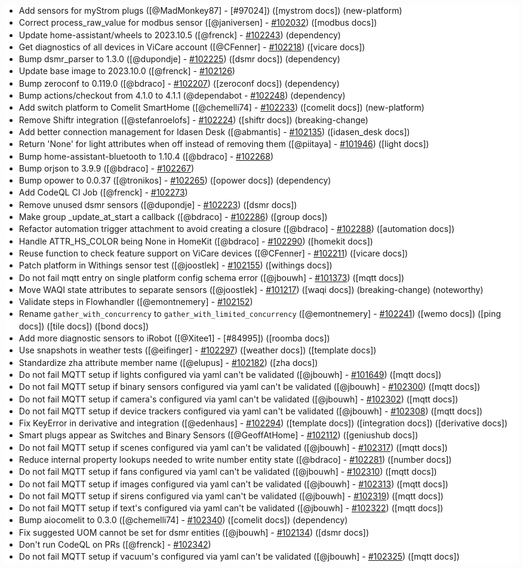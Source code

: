 - Add sensors for myStrom plugs ([@MadMonkey87] - [#97024]) ([mystrom docs]) (new-platform)
- Correct process_raw_value for modbus sensor ([@janiversen] - [#102032]) ([modbus docs])
- Update home-assistant/wheels to 2023.10.5 ([@frenck] - [#102243]) (dependency)
- Get diagnostics of all devices in ViCare account ([@CFenner] - [#102218]) ([vicare docs])
- Bump dsmr_parser to 1.3.0 ([@dupondje] - [#102225]) ([dsmr docs]) (dependency)
- Update base image to 2023.10.0 ([@frenck] - [#102126])
- Bump zeroconf to 0.119.0 ([@bdraco] - [#102207]) ([zeroconf docs]) (dependency)
- Bump actions/checkout from 4.1.0 to 4.1.1 (@dependabot - [#102248]) (dependency)
- Add switch platform to Comelit SmartHome ([@chemelli74] - [#102233]) ([comelit docs]) (new-platform)
- Remove Shiftr integration ([@stefanroelofs] - [#102224]) ([shiftr docs]) (breaking-change)
- Add better connection management for Idasen Desk ([@abmantis] - [#102135]) ([idasen_desk docs])
- Return 'None' for light attributes when off instead of removing them ([@piitaya] - [#101946]) ([light docs])
- Bump home-assistant-bluetooth to 1.10.4 ([@bdraco] - [#102268])
- Bump orjson to 3.9.9 ([@bdraco] - [#102267])
- Bump opower to 0.0.37 ([@tronikos] - [#102265]) ([opower docs]) (dependency)
- Add CodeQL CI Job ([@frenck] - [#102273])
- Remove unused dsmr sensors ([@dupondje] - [#102223]) ([dsmr docs])
- Make group _update_at_start a callback ([@bdraco] - [#102286]) ([group docs])
- Refactor automation trigger attachment to avoid creating a closure ([@bdraco] - [#102288]) ([automation docs])
- Handle ATTR_HS_COLOR being None in HomeKit ([@bdraco] - [#102290]) ([homekit docs])
- Reuse function to check feature support on ViCare devices ([@CFenner] - [#102211]) ([vicare docs])
- Patch platform in Withings sensor test ([@joostlek] - [#102155]) ([withings docs])
- Do not fail mqtt entry on single platform config schema error ([@jbouwh] - [#101373]) ([mqtt docs])
- Move WAQI state attributes to separate sensors ([@joostlek] - [#101217]) ([waqi docs]) (breaking-change) (noteworthy)
- Validate steps in Flowhandler ([@emontnemery] - [#102152])
- Rename `gather_with_concurrency` to `gather_with_limited_concurrency` ([@emontnemery] - [#102241]) ([wemo docs]) ([ping docs]) ([tile docs]) ([bond docs])
- Add more diagnostic sensors to iRobot ([@Xitee1] - [#84995]) ([roomba docs])
- Use snapshots in weather tests ([@eifinger] - [#102297]) ([weather docs]) ([template docs])
- Standardize zha attribute member name ([@elupus] - [#102182]) ([zha docs])
- Do not fail MQTT setup if lights configured via yaml can't be validated ([@jbouwh] - [#101649]) ([mqtt docs])
- Do not fail MQTT setup if binary sensors configured via yaml can't be validated ([@jbouwh] - [#102300]) ([mqtt docs])
- Do not fail MQTT setup if camera's configured via yaml can't be validated ([@jbouwh] - [#102302]) ([mqtt docs])
- Do not fail MQTT setup if device trackers configured via yaml can't be validated ([@jbouwh] - [#102308]) ([mqtt docs])
- Fix KeyError in derivative and integration ([@edenhaus] - [#102294]) ([template docs]) ([integration docs]) ([derivative docs])
- Smart plugs appear as Switches and Binary Sensors ([@GeoffAtHome] - [#102112]) ([geniushub docs])
- Do not fail MQTT setup if scenes configured via yaml can't be validated ([@jbouwh] - [#102317]) ([mqtt docs])
- Reduce internal property lookups needed to write number entity state ([@bdraco] - [#102281]) ([number docs])
- Do not fail MQTT setup if fans configured via yaml can't be validated ([@jbouwh] - [#102310]) ([mqtt docs])
- Do not fail MQTT setup if images configured via yaml can't be validated ([@jbouwh] - [#102313]) ([mqtt docs])
- Do not fail MQTT setup if sirens configured via yaml can't be validated ([@jbouwh] - [#102319]) ([mqtt docs])
- Do not fail MQTT setup if text's configured via yaml can't be validated ([@jbouwh] - [#102322]) ([mqtt docs])
- Bump aiocomelit to 0.3.0 ([@chemelli74] - [#102340]) ([comelit docs]) (dependency)
- Fix suggested UOM cannot be set for dsmr entities ([@jbouwh] - [#102134]) ([dsmr docs])
- Don't run CodeQL on PRs ([@frenck] - [#102342])
- Do not fail MQTT setup if vacuum's configured via yaml can't be validated ([@jbouwh] - [#102325]) ([mqtt docs])

[#100019]: https://github.com/home-assistant/core/pull/100019
[#100233]: https://github.com/home-assistant/core/pull/100233
[#100365]: https://github.com/home-assistant/core/pull/100365
[#100458]: https://github.com/home-assistant/core/pull/100458
[#100490]: https://github.com/home-assistant/core/pull/100490
[#100499]: https://github.com/home-assistant/core/pull/100499
[#100511]: https://github.com/home-assistant/core/pull/100511
[#100522]: https://github.com/home-assistant/core/pull/100522
[#100602]: https://github.com/home-assistant/core/pull/100602
[#100621]: https://github.com/home-assistant/core/pull/100621
[#100807]: https://github.com/home-assistant/core/pull/100807
[#100814]: https://github.com/home-assistant/core/pull/100814
[#100858]: https://github.com/home-assistant/core/pull/100858
[#100867]: https://github.com/home-assistant/core/pull/100867
[#100869]: https://github.com/home-assistant/core/pull/100869
[#100897]: https://github.com/home-assistant/core/pull/100897
[#100924]: https://github.com/home-assistant/core/pull/100924
[#100925]: https://github.com/home-assistant/core/pull/100925
[#100930]: https://github.com/home-assistant/core/pull/100930
[#100963]: https://github.com/home-assistant/core/pull/100963
[#100996]: https://github.com/home-assistant/core/pull/100996
[#101007]: https://github.com/home-assistant/core/pull/101007
[#101011]: https://github.com/home-assistant/core/pull/101011
[#101013]: https://github.com/home-assistant/core/pull/101013
[#101018]: https://github.com/home-assistant/core/pull/101018
[#101019]: https://github.com/home-assistant/core/pull/101019
[#101020]: https://github.com/home-assistant/core/pull/101020
[#101024]: https://github.com/home-assistant/core/pull/101024
[#101036]: https://github.com/home-assistant/core/pull/101036
[#101038]: https://github.com/home-assistant/core/pull/101038
[#101062]: https://github.com/home-assistant/core/pull/101062
[#101064]: https://github.com/home-assistant/core/pull/101064
[#101069]: https://github.com/home-assistant/core/pull/101069
[#101090]: https://github.com/home-assistant/core/pull/101090
[#101094]: https://github.com/home-assistant/core/pull/101094
[#101109]: https://github.com/home-assistant/core/pull/101109
[#101110]: https://github.com/home-assistant/core/pull/101110
[#101120]: https://github.com/home-assistant/core/pull/101120
[#101121]: https://github.com/home-assistant/core/pull/101121
[#101122]: https://github.com/home-assistant/core/pull/101122
[#101124]: https://github.com/home-assistant/core/pull/101124
[#101125]: https://github.com/home-assistant/core/pull/101125
[#101126]: https://github.com/home-assistant/core/pull/101126
[#101128]: https://github.com/home-assistant/core/pull/101128
[#101134]: https://github.com/home-assistant/core/pull/101134
[#101137]: https://github.com/home-assistant/core/pull/101137
[#101138]: https://github.com/home-assistant/core/pull/101138
[#101139]: https://github.com/home-assistant/core/pull/101139
[#101148]: https://github.com/home-assistant/core/pull/101148
[#101149]: https://github.com/home-assistant/core/pull/101149
[#101150]: https://github.com/home-assistant/core/pull/101150
[#101165]: https://github.com/home-assistant/core/pull/101165
[#101173]: https://github.com/home-assistant/core/pull/101173
[#101175]: https://github.com/home-assistant/core/pull/101175
[#101178]: https://github.com/home-assistant/core/pull/101178
[#101179]: https://github.com/home-assistant/core/pull/101179
[#101181]: https://github.com/home-assistant/core/pull/101181
[#101182]: https://github.com/home-assistant/core/pull/101182
[#101183]: https://github.com/home-assistant/core/pull/101183
[#101185]: https://github.com/home-assistant/core/pull/101185
[#101192]: https://github.com/home-assistant/core/pull/101192
[#101195]: https://github.com/home-assistant/core/pull/101195
[#101197]: https://github.com/home-assistant/core/pull/101197
[#101198]: https://github.com/home-assistant/core/pull/101198
[#101199]: https://github.com/home-assistant/core/pull/101199
[#101200]: https://github.com/home-assistant/core/pull/101200
[#101203]: https://github.com/home-assistant/core/pull/101203
[#101204]: https://github.com/home-assistant/core/pull/101204
[#101208]: https://github.com/home-assistant/core/pull/101208
[#101217]: https://github.com/home-assistant/core/pull/101217
[#101220]: https://github.com/home-assistant/core/pull/101220
[#101222]: https://github.com/home-assistant/core/pull/101222
[#101223]: https://github.com/home-assistant/core/pull/101223
[#101224]: https://github.com/home-assistant/core/pull/101224
[#101225]: https://github.com/home-assistant/core/pull/101225
[#101228]: https://github.com/home-assistant/core/pull/101228
[#101229]: https://github.com/home-assistant/core/pull/101229
[#101231]: https://github.com/home-assistant/core/pull/101231
[#101233]: https://github.com/home-assistant/core/pull/101233
[#101248]: https://github.com/home-assistant/core/pull/101248
[#101249]: https://github.com/home-assistant/core/pull/101249
[#101252]: https://github.com/home-assistant/core/pull/101252
[#101257]: https://github.com/home-assistant/core/pull/101257
[#101262]: https://github.com/home-assistant/core/pull/101262
[#101268]: https://github.com/home-assistant/core/pull/101268
[#101269]: https://github.com/home-assistant/core/pull/101269
[#101270]: https://github.com/home-assistant/core/pull/101270
[#101273]: https://github.com/home-assistant/core/pull/101273
[#101278]: https://github.com/home-assistant/core/pull/101278
[#101279]: https://github.com/home-assistant/core/pull/101279
[#101280]: https://github.com/home-assistant/core/pull/101280
[#101282]: https://github.com/home-assistant/core/pull/101282
[#101287]: https://github.com/home-assistant/core/pull/101287
[#101290]: https://github.com/home-assistant/core/pull/101290
[#101292]: https://github.com/home-assistant/core/pull/101292
[#101293]: https://github.com/home-assistant/core/pull/101293
[#101295]: https://github.com/home-assistant/core/pull/101295
[#101304]: https://github.com/home-assistant/core/pull/101304
[#101306]: https://github.com/home-assistant/core/pull/101306
[#101309]: https://github.com/home-assistant/core/pull/101309
[#101311]: https://github.com/home-assistant/core/pull/101311
[#101312]: https://github.com/home-assistant/core/pull/101312
[#101319]: https://github.com/home-assistant/core/pull/101319
[#101322]: https://github.com/home-assistant/core/pull/101322
[#101323]: https://github.com/home-assistant/core/pull/101323
[#101332]: https://github.com/home-assistant/core/pull/101332
[#101333]: https://github.com/home-assistant/core/pull/101333
[#101335]: https://github.com/home-assistant/core/pull/101335
[#101336]: https://github.com/home-assistant/core/pull/101336
[#101337]: https://github.com/home-assistant/core/pull/101337
[#101338]: https://github.com/home-assistant/core/pull/101338
[#101339]: https://github.com/home-assistant/core/pull/101339
[#101347]: https://github.com/home-assistant/core/pull/101347
[#101350]: https://github.com/home-assistant/core/pull/101350
[#101359]: https://github.com/home-assistant/core/pull/101359
[#101362]: https://github.com/home-assistant/core/pull/101362
[#101364]: https://github.com/home-assistant/core/pull/101364
[#101372]: https://github.com/home-assistant/core/pull/101372
[#101373]: https://github.com/home-assistant/core/pull/101373
[#101377]: https://github.com/home-assistant/core/pull/101377
[#101378]: https://github.com/home-assistant/core/pull/101378
[#101379]: https://github.com/home-assistant/core/pull/101379
[#101380]: https://github.com/home-assistant/core/pull/101380
[#101381]: https://github.com/home-assistant/core/pull/101381
[#101382]: https://github.com/home-assistant/core/pull/101382
[#101385]: https://github.com/home-assistant/core/pull/101385
[#101387]: https://github.com/home-assistant/core/pull/101387
[#101388]: https://github.com/home-assistant/core/pull/101388
[#101389]: https://github.com/home-assistant/core/pull/101389
[#101390]: https://github.com/home-assistant/core/pull/101390
[#101391]: https://github.com/home-assistant/core/pull/101391
[#101392]: https://github.com/home-assistant/core/pull/101392
[#101393]: https://github.com/home-assistant/core/pull/101393
[#101396]: https://github.com/home-assistant/core/pull/101396
[#101403]: https://github.com/home-assistant/core/pull/101403
[#101412]: https://github.com/home-assistant/core/pull/101412
[#101413]: https://github.com/home-assistant/core/pull/101413
[#101436]: https://github.com/home-assistant/core/pull/101436
[#101438]: https://github.com/home-assistant/core/pull/101438
[#101439]: https://github.com/home-assistant/core/pull/101439
[#101442]: https://github.com/home-assistant/core/pull/101442
[#101449]: https://github.com/home-assistant/core/pull/101449
[#101454]: https://github.com/home-assistant/core/pull/101454
[#101457]: https://github.com/home-assistant/core/pull/101457
[#101458]: https://github.com/home-assistant/core/pull/101458
[#101461]: https://github.com/home-assistant/core/pull/101461
[#101464]: https://github.com/home-assistant/core/pull/101464
[#101471]: https://github.com/home-assistant/core/pull/101471
[#101472]: https://github.com/home-assistant/core/pull/101472
[#101476]: https://github.com/home-assistant/core/pull/101476
[#101481]: https://github.com/home-assistant/core/pull/101481
[#101483]: https://github.com/home-assistant/core/pull/101483
[#101485]: https://github.com/home-assistant/core/pull/101485
[#101493]: https://github.com/home-assistant/core/pull/101493
[#101494]: https://github.com/home-assistant/core/pull/101494
[#101495]: https://github.com/home-assistant/core/pull/101495
[#101496]: https://github.com/home-assistant/core/pull/101496
[#101500]: https://github.com/home-assistant/core/pull/101500
[#101503]: https://github.com/home-assistant/core/pull/101503
[#101507]: https://github.com/home-assistant/core/pull/101507
[#101513]: https://github.com/home-assistant/core/pull/101513
[#101516]: https://github.com/home-assistant/core/pull/101516
[#101520]: https://github.com/home-assistant/core/pull/101520
[#101528]: https://github.com/home-assistant/core/pull/101528
[#101530]: https://github.com/home-assistant/core/pull/101530
[#101548]: https://github.com/home-assistant/core/pull/101548
[#101549]: https://github.com/home-assistant/core/pull/101549
[#101551]: https://github.com/home-assistant/core/pull/101551
[#101553]: https://github.com/home-assistant/core/pull/101553
[#101557]: https://github.com/home-assistant/core/pull/101557
[#101560]: https://github.com/home-assistant/core/pull/101560
[#101576]: https://github.com/home-assistant/core/pull/101576
[#101577]: https://github.com/home-assistant/core/pull/101577
[#101580]: https://github.com/home-assistant/core/pull/101580
[#101582]: https://github.com/home-assistant/core/pull/101582
[#101583]: https://github.com/home-assistant/core/pull/101583
[#101586]: https://github.com/home-assistant/core/pull/101586
[#101598]: https://github.com/home-assistant/core/pull/101598
[#101609]: https://github.com/home-assistant/core/pull/101609
[#101610]: https://github.com/home-assistant/core/pull/101610
[#101614]: https://github.com/home-assistant/core/pull/101614
[#101617]: https://github.com/home-assistant/core/pull/101617
[#101619]: https://github.com/home-assistant/core/pull/101619
[#101626]: https://github.com/home-assistant/core/pull/101626
[#101627]: https://github.com/home-assistant/core/pull/101627
[#101635]: https://github.com/home-assistant/core/pull/101635
[#101636]: https://github.com/home-assistant/core/pull/101636
[#101637]: https://github.com/home-assistant/core/pull/101637
[#101647]: https://github.com/home-assistant/core/pull/101647
[#101649]: https://github.com/home-assistant/core/pull/101649
[#101651]: https://github.com/home-assistant/core/pull/101651
[#101654]: https://github.com/home-assistant/core/pull/101654
[#101655]: https://github.com/home-assistant/core/pull/101655
[#101656]: https://github.com/home-assistant/core/pull/101656
[#101657]: https://github.com/home-assistant/core/pull/101657
[#101660]: https://github.com/home-assistant/core/pull/101660
[#101662]: https://github.com/home-assistant/core/pull/101662
[#101664]: https://github.com/home-assistant/core/pull/101664
[#101672]: https://github.com/home-assistant/core/pull/101672
[#101674]: https://github.com/home-assistant/core/pull/101674
[#101676]: https://github.com/home-assistant/core/pull/101676
[#101680]: https://github.com/home-assistant/core/pull/101680
[#101682]: https://github.com/home-assistant/core/pull/101682
[#101684]: https://github.com/home-assistant/core/pull/101684
[#101686]: https://github.com/home-assistant/core/pull/101686
[#101689]: https://github.com/home-assistant/core/pull/101689
[#101692]: https://github.com/home-assistant/core/pull/101692
[#101693]: https://github.com/home-assistant/core/pull/101693
[#101700]: https://github.com/home-assistant/core/pull/101700
[#101710]: https://github.com/home-assistant/core/pull/101710
[#101712]: https://github.com/home-assistant/core/pull/101712
[#101715]: https://github.com/home-assistant/core/pull/101715
[#101718]: https://github.com/home-assistant/core/pull/101718
[#101719]: https://github.com/home-assistant/core/pull/101719
[#101721]: https://github.com/home-assistant/core/pull/101721
[#101722]: https://github.com/home-assistant/core/pull/101722
[#101723]: https://github.com/home-assistant/core/pull/101723
[#101725]: https://github.com/home-assistant/core/pull/101725
[#101728]: https://github.com/home-assistant/core/pull/101728
[#101738]: https://github.com/home-assistant/core/pull/101738
[#101755]: https://github.com/home-assistant/core/pull/101755
[#101760]: https://github.com/home-assistant/core/pull/101760
[#101761]: https://github.com/home-assistant/core/pull/101761
[#101765]: https://github.com/home-assistant/core/pull/101765
[#101766]: https://github.com/home-assistant/core/pull/101766
[#101768]: https://github.com/home-assistant/core/pull/101768
[#101771]: https://github.com/home-assistant/core/pull/101771
[#101777]: https://github.com/home-assistant/core/pull/101777
[#101780]: https://github.com/home-assistant/core/pull/101780
[#101781]: https://github.com/home-assistant/core/pull/101781
[#101782]: https://github.com/home-assistant/core/pull/101782
[#101783]: https://github.com/home-assistant/core/pull/101783
[#101784]: https://github.com/home-assistant/core/pull/101784
[#101785]: https://github.com/home-assistant/core/pull/101785
[#101787]: https://github.com/home-assistant/core/pull/101787
[#101790]: https://github.com/home-assistant/core/pull/101790
[#101799]: https://github.com/home-assistant/core/pull/101799
[#101800]: https://github.com/home-assistant/core/pull/101800
[#101805]: https://github.com/home-assistant/core/pull/101805
[#101807]: https://github.com/home-assistant/core/pull/101807
[#101810]: https://github.com/home-assistant/core/pull/101810
[#101815]: https://github.com/home-assistant/core/pull/101815
[#101819]: https://github.com/home-assistant/core/pull/101819
[#101820]: https://github.com/home-assistant/core/pull/101820
[#101840]: https://github.com/home-assistant/core/pull/101840
[#101846]: https://github.com/home-assistant/core/pull/101846
[#101847]: https://github.com/home-assistant/core/pull/101847
[#101850]: https://github.com/home-assistant/core/pull/101850
[#101853]: https://github.com/home-assistant/core/pull/101853
[#101856]: https://github.com/home-assistant/core/pull/101856
[#101858]: https://github.com/home-assistant/core/pull/101858
[#101859]: https://github.com/home-assistant/core/pull/101859
[#101864]: https://github.com/home-assistant/core/pull/101864
[#101870]: https://github.com/home-assistant/core/pull/101870
[#101872]: https://github.com/home-assistant/core/pull/101872
[#101876]: https://github.com/home-assistant/core/pull/101876
[#101877]: https://github.com/home-assistant/core/pull/101877
[#101879]: https://github.com/home-assistant/core/pull/101879
[#101881]: https://github.com/home-assistant/core/pull/101881
[#101882]: https://github.com/home-assistant/core/pull/101882
[#101885]: https://github.com/home-assistant/core/pull/101885
[#101887]: https://github.com/home-assistant/core/pull/101887
[#101888]: https://github.com/home-assistant/core/pull/101888
[#101889]: https://github.com/home-assistant/core/pull/101889
[#101890]: https://github.com/home-assistant/core/pull/101890
[#101892]: https://github.com/home-assistant/core/pull/101892
[#101895]: https://github.com/home-assistant/core/pull/101895
[#101896]: https://github.com/home-assistant/core/pull/101896
[#101903]: https://github.com/home-assistant/core/pull/101903
[#101904]: https://github.com/home-assistant/core/pull/101904
[#101905]: https://github.com/home-assistant/core/pull/101905
[#101907]: https://github.com/home-assistant/core/pull/101907
[#101909]: https://github.com/home-assistant/core/pull/101909
[#101915]: https://github.com/home-assistant/core/pull/101915
[#101917]: https://github.com/home-assistant/core/pull/101917
[#101926]: https://github.com/home-assistant/core/pull/101926
[#101928]: https://github.com/home-assistant/core/pull/101928
[#101931]: https://github.com/home-assistant/core/pull/101931
[#101932]: https://github.com/home-assistant/core/pull/101932
[#101937]: https://github.com/home-assistant/core/pull/101937
[#101939]: https://github.com/home-assistant/core/pull/101939
[#101943]: https://github.com/home-assistant/core/pull/101943
[#101944]: https://github.com/home-assistant/core/pull/101944
[#101946]: https://github.com/home-assistant/core/pull/101946
[#101952]: https://github.com/home-assistant/core/pull/101952
[#101956]: https://github.com/home-assistant/core/pull/101956
[#101958]: https://github.com/home-assistant/core/pull/101958
[#101959]: https://github.com/home-assistant/core/pull/101959
[#101962]: https://github.com/home-assistant/core/pull/101962
[#101964]: https://github.com/home-assistant/core/pull/101964
[#101968]: https://github.com/home-assistant/core/pull/101968
[#101972]: https://github.com/home-assistant/core/pull/101972
[#101974]: https://github.com/home-assistant/core/pull/101974
[#101975]: https://github.com/home-assistant/core/pull/101975
[#101976]: https://github.com/home-assistant/core/pull/101976
[#101977]: https://github.com/home-assistant/core/pull/101977
[#101978]: https://github.com/home-assistant/core/pull/101978
[#101984]: https://github.com/home-assistant/core/pull/101984
[#101993]: https://github.com/home-assistant/core/pull/101993
[#102002]: https://github.com/home-assistant/core/pull/102002
[#102010]: https://github.com/home-assistant/core/pull/102010
[#102013]: https://github.com/home-assistant/core/pull/102013
[#102015]: https://github.com/home-assistant/core/pull/102015
[#102018]: https://github.com/home-assistant/core/pull/102018
[#102019]: https://github.com/home-assistant/core/pull/102019
[#102020]: https://github.com/home-assistant/core/pull/102020
[#102021]: https://github.com/home-assistant/core/pull/102021
[#102022]: https://github.com/home-assistant/core/pull/102022
[#102023]: https://github.com/home-assistant/core/pull/102023
[#102025]: https://github.com/home-assistant/core/pull/102025
[#102026]: https://github.com/home-assistant/core/pull/102026
[#102031]: https://github.com/home-assistant/core/pull/102031
[#102032]: https://github.com/home-assistant/core/pull/102032
[#102033]: https://github.com/home-assistant/core/pull/102033
[#102036]: https://github.com/home-assistant/core/pull/102036
[#102038]: https://github.com/home-assistant/core/pull/102038
[#102040]: https://github.com/home-assistant/core/pull/102040
[#102052]: https://github.com/home-assistant/core/pull/102052
[#102055]: https://github.com/home-assistant/core/pull/102055
[#102058]: https://github.com/home-assistant/core/pull/102058
[#102059]: https://github.com/home-assistant/core/pull/102059
[#102066]: https://github.com/home-assistant/core/pull/102066
[#102069]: https://github.com/home-assistant/core/pull/102069
[#102072]: https://github.com/home-assistant/core/pull/102072
[#102074]: https://github.com/home-assistant/core/pull/102074
[#102075]: https://github.com/home-assistant/core/pull/102075
[#102076]: https://github.com/home-assistant/core/pull/102076
[#102081]: https://github.com/home-assistant/core/pull/102081
[#102093]: https://github.com/home-assistant/core/pull/102093
[#102098]: https://github.com/home-assistant/core/pull/102098
[#102106]: https://github.com/home-assistant/core/pull/102106
[#102112]: https://github.com/home-assistant/core/pull/102112
[#102117]: https://github.com/home-assistant/core/pull/102117
[#102118]: https://github.com/home-assistant/core/pull/102118
[#102123]: https://github.com/home-assistant/core/pull/102123
[#102126]: https://github.com/home-assistant/core/pull/102126
[#102127]: https://github.com/home-assistant/core/pull/102127
[#102129]: https://github.com/home-assistant/core/pull/102129
[#102131]: https://github.com/home-assistant/core/pull/102131
[#102133]: https://github.com/home-assistant/core/pull/102133
[#102134]: https://github.com/home-assistant/core/pull/102134
[#102135]: https://github.com/home-assistant/core/pull/102135
[#102137]: https://github.com/home-assistant/core/pull/102137
[#102138]: https://github.com/home-assistant/core/pull/102138
[#102141]: https://github.com/home-assistant/core/pull/102141
[#102145]: https://github.com/home-assistant/core/pull/102145
[#102146]: https://github.com/home-assistant/core/pull/102146
[#102152]: https://github.com/home-assistant/core/pull/102152
[#102155]: https://github.com/home-assistant/core/pull/102155
[#102162]: https://github.com/home-assistant/core/pull/102162
[#102163]: https://github.com/home-assistant/core/pull/102163
[#102164]: https://github.com/home-assistant/core/pull/102164
[#102166]: https://github.com/home-assistant/core/pull/102166
[#102168]: https://github.com/home-assistant/core/pull/102168
[#102169]: https://github.com/home-assistant/core/pull/102169
[#102179]: https://github.com/home-assistant/core/pull/102179
[#102180]: https://github.com/home-assistant/core/pull/102180
[#102182]: https://github.com/home-assistant/core/pull/102182
[#102192]: https://github.com/home-assistant/core/pull/102192
[#102194]: https://github.com/home-assistant/core/pull/102194
[#102196]: https://github.com/home-assistant/core/pull/102196
[#102207]: https://github.com/home-assistant/core/pull/102207
[#102210]: https://github.com/home-assistant/core/pull/102210
[#102211]: https://github.com/home-assistant/core/pull/102211
[#102212]: https://github.com/home-assistant/core/pull/102212
[#102214]: https://github.com/home-assistant/core/pull/102214
[#102216]: https://github.com/home-assistant/core/pull/102216
[#102218]: https://github.com/home-assistant/core/pull/102218
[#102219]: https://github.com/home-assistant/core/pull/102219
[#102221]: https://github.com/home-assistant/core/pull/102221
[#102223]: https://github.com/home-assistant/core/pull/102223
[#102224]: https://github.com/home-assistant/core/pull/102224
[#102225]: https://github.com/home-assistant/core/pull/102225
[#102227]: https://github.com/home-assistant/core/pull/102227
[#102233]: https://github.com/home-assistant/core/pull/102233
[#102241]: https://github.com/home-assistant/core/pull/102241
[#102243]: https://github.com/home-assistant/core/pull/102243
[#102248]: https://github.com/home-assistant/core/pull/102248
[#102265]: https://github.com/home-assistant/core/pull/102265
[#102267]: https://github.com/home-assistant/core/pull/102267
[#102268]: https://github.com/home-assistant/core/pull/102268
[#102270]: https://github.com/home-assistant/core/pull/102270
[#102271]: https://github.com/home-assistant/core/pull/102271
[#102272]: https://github.com/home-assistant/core/pull/102272
[#102273]: https://github.com/home-assistant/core/pull/102273
[#102274]: https://github.com/home-assistant/core/pull/102274
[#102278]: https://github.com/home-assistant/core/pull/102278
[#102280]: https://github.com/home-assistant/core/pull/102280
[#102281]: https://github.com/home-assistant/core/pull/102281
[#102284]: https://github.com/home-assistant/core/pull/102284
[#102285]: https://github.com/home-assistant/core/pull/102285
[#102286]: https://github.com/home-assistant/core/pull/102286
[#102288]: https://github.com/home-assistant/core/pull/102288
[#102290]: https://github.com/home-assistant/core/pull/102290
[#102294]: https://github.com/home-assistant/core/pull/102294
[#102295]: https://github.com/home-assistant/core/pull/102295
[#102297]: https://github.com/home-assistant/core/pull/102297
[#102298]: https://github.com/home-assistant/core/pull/102298
[#102299]: https://github.com/home-assistant/core/pull/102299
[#102300]: https://github.com/home-assistant/core/pull/102300
[#102301]: https://github.com/home-assistant/core/pull/102301
[#102302]: https://github.com/home-assistant/core/pull/102302
[#102303]: https://github.com/home-assistant/core/pull/102303
[#102304]: https://github.com/home-assistant/core/pull/102304
[#102306]: https://github.com/home-assistant/core/pull/102306
[#102308]: https://github.com/home-assistant/core/pull/102308
[#102309]: https://github.com/home-assistant/core/pull/102309
[#102310]: https://github.com/home-assistant/core/pull/102310
[#102312]: https://github.com/home-assistant/core/pull/102312
[#102313]: https://github.com/home-assistant/core/pull/102313
[#102314]: https://github.com/home-assistant/core/pull/102314
[#102315]: https://github.com/home-assistant/core/pull/102315
[#102316]: https://github.com/home-assistant/core/pull/102316
[#102317]: https://github.com/home-assistant/core/pull/102317
[#102318]: https://github.com/home-assistant/core/pull/102318
[#102319]: https://github.com/home-assistant/core/pull/102319
[#102320]: https://github.com/home-assistant/core/pull/102320
[#102322]: https://github.com/home-assistant/core/pull/102322
[#102323]: https://github.com/home-assistant/core/pull/102323
[#102324]: https://github.com/home-assistant/core/pull/102324
[#102325]: https://github.com/home-assistant/core/pull/102325
[#102326]: https://github.com/home-assistant/core/pull/102326
[#102334]: https://github.com/home-assistant/core/pull/102334
[#102336]: https://github.com/home-assistant/core/pull/102336
[#102337]: https://github.com/home-assistant/core/pull/102337
[#102338]: https://github.com/home-assistant/core/pull/102338
[#102340]: https://github.com/home-assistant/core/pull/102340
[#102341]: https://github.com/home-assistant/core/pull/102341
[#102342]: https://github.com/home-assistant/core/pull/102342
[#102347]: https://github.com/home-assistant/core/pull/102347
[#102350]: https://github.com/home-assistant/core/pull/102350
[#102353]: https://github.com/home-assistant/core/pull/102353
[#102354]: https://github.com/home-assistant/core/pull/102354
[#102356]: https://github.com/home-assistant/core/pull/102356
[#102362]: https://github.com/home-assistant/core/pull/102362
[#102365]: https://github.com/home-assistant/core/pull/102365
[#102369]: https://github.com/home-assistant/core/pull/102369
[#102370]: https://github.com/home-assistant/core/pull/102370
[#102375]: https://github.com/home-assistant/core/pull/102375
[#102377]: https://github.com/home-assistant/core/pull/102377
[#102378]: https://github.com/home-assistant/core/pull/102378
[#102380]: https://github.com/home-assistant/core/pull/102380
[#102381]: https://github.com/home-assistant/core/pull/102381
[#102382]: https://github.com/home-assistant/core/pull/102382
[#102384]: https://github.com/home-assistant/core/pull/102384
[#102386]: https://github.com/home-assistant/core/pull/102386
[#102392]: https://github.com/home-assistant/core/pull/102392
[#102394]: https://github.com/home-assistant/core/pull/102394
[#102398]: https://github.com/home-assistant/core/pull/102398
[#102400]: https://github.com/home-assistant/core/pull/102400
[#102401]: https://github.com/home-assistant/core/pull/102401
[#102405]: https://github.com/home-assistant/core/pull/102405
[#102406]: https://github.com/home-assistant/core/pull/102406
[#102407]: https://github.com/home-assistant/core/pull/102407
[#102408]: https://github.com/home-assistant/core/pull/102408
[#102413]: https://github.com/home-assistant/core/pull/102413
[#102416]: https://github.com/home-assistant/core/pull/102416
[#102417]: https://github.com/home-assistant/core/pull/102417
[#102418]: https://github.com/home-assistant/core/pull/102418
[#102419]: https://github.com/home-assistant/core/pull/102419
[#102420]: https://github.com/home-assistant/core/pull/102420
[#102421]: https://github.com/home-assistant/core/pull/102421
[#102426]: https://github.com/home-assistant/core/pull/102426
[#102427]: https://github.com/home-assistant/core/pull/102427
[#102430]: https://github.com/home-assistant/core/pull/102430
[#102431]: https://github.com/home-assistant/core/pull/102431
[#102434]: https://github.com/home-assistant/core/pull/102434
[#102435]: https://github.com/home-assistant/core/pull/102435
[#102439]: https://github.com/home-assistant/core/pull/102439
[#102440]: https://github.com/home-assistant/core/pull/102440
[#102445]: https://github.com/home-assistant/core/pull/102445
[#102448]: https://github.com/home-assistant/core/pull/102448
[#102449]: https://github.com/home-assistant/core/pull/102449
[#102452]: https://github.com/home-assistant/core/pull/102452
[#102454]: https://github.com/home-assistant/core/pull/102454
[#102456]: https://github.com/home-assistant/core/pull/102456
[#102457]: https://github.com/home-assistant/core/pull/102457
[#102462]: https://github.com/home-assistant/core/pull/102462
[#102465]: https://github.com/home-assistant/core/pull/102465
[#102468]: https://github.com/home-assistant/core/pull/102468
[#102478]: https://github.com/home-assistant/core/pull/102478
[#102479]: https://github.com/home-assistant/core/pull/102479
[#102482]: https://github.com/home-assistant/core/pull/102482
[#102483]: https://github.com/home-assistant/core/pull/102483
[#102484]: https://github.com/home-assistant/core/pull/102484
[#102492]: https://github.com/home-assistant/core/pull/102492
[#102493]: https://github.com/home-assistant/core/pull/102493
[#102496]: https://github.com/home-assistant/core/pull/102496
[#102499]: https://github.com/home-assistant/core/pull/102499
[#102501]: https://github.com/home-assistant/core/pull/102501
[#102502]: https://github.com/home-assistant/core/pull/102502
[#102504]: https://github.com/home-assistant/core/pull/102504
[#102509]: https://github.com/home-assistant/core/pull/102509
[#102515]: https://github.com/home-assistant/core/pull/102515
[#102516]: https://github.com/home-assistant/core/pull/102516
[#102519]: https://github.com/home-assistant/core/pull/102519
[#102522]: https://github.com/home-assistant/core/pull/102522
[#102523]: https://github.com/home-assistant/core/pull/102523
[#102524]: https://github.com/home-assistant/core/pull/102524
[#102525]: https://github.com/home-assistant/core/pull/102525
[#102526]: https://github.com/home-assistant/core/pull/102526
[#102527]: https://github.com/home-assistant/core/pull/102527
[#102528]: https://github.com/home-assistant/core/pull/102528
[#102529]: https://github.com/home-assistant/core/pull/102529
[#102530]: https://github.com/home-assistant/core/pull/102530
[#102531]: https://github.com/home-assistant/core/pull/102531
[#102532]: https://github.com/home-assistant/core/pull/102532
[#102536]: https://github.com/home-assistant/core/pull/102536
[#102538]: https://github.com/home-assistant/core/pull/102538
[#102540]: https://github.com/home-assistant/core/pull/102540
[#102541]: https://github.com/home-assistant/core/pull/102541
[#102543]: https://github.com/home-assistant/core/pull/102543
[#102545]: https://github.com/home-assistant/core/pull/102545
[#102546]: https://github.com/home-assistant/core/pull/102546